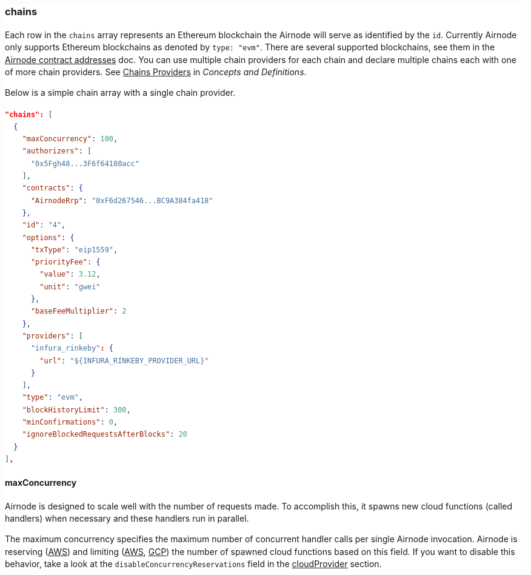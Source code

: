 ### chains

Each row in the `chains` array represents an Ethereum blockchain the Airnode will serve as identified by the `id`. Currently Airnode only supports Ethereum blockchains as denoted by `type: "evm"`. There are several supported blockchains, see them in the [Airnode contract addresses](../../../reference/airnode-addresses.md) doc. You can use multiple chain providers for each chain and declare multiple chains each with one of more chain providers. See [Chains Providers](../../../concepts/chain-providers.md) in _Concepts and Definitions_.

Below is a simple chain array with a single chain provider.

```json
"chains": [
  {
    "maxConcurrency": 100,
    "authorizers": [
      "0x5Fgh48...3F6f64180acc"
    ],
    "contracts": {
      "AirnodeRrp": "0xF6d267546...BC9A384fa418"
    },
    "id": "4",
    "options": {
      "txType": "eip1559",
      "priorityFee": {
        "value": 3.12,
        "unit": "gwei"
      },
      "baseFeeMultiplier": 2
    },
    "providers": [
      "infura_rinkeby": {
        "url": "${INFURA_RINKEBY_PROVIDER_URL}"
      }
    ],
    "type": "evm",
    "blockHistoryLimit": 300,
    "minConfirmations": 0,
    "ignoreBlockedRequestsAfterBlocks": 20
  }
],
```

#### maxConcurrency

[<InfoBtnGreen/>](../../../reference/deployment-files/config-json.md#maxconcurrency) Airnode is designed to scale well with the number of requests made. To accomplish this, it spawns new cloud functions (called handlers) when necessary and these handlers run in parallel.

The maximum concurrency specifies the maximum number of concurrent handler calls per single Airnode invocation. Airnode is reserving ([AWS](https://docs.aws.amazon.com/lambda/latest/operatorguide/reserved-concurrency.html)) and limiting ([AWS](https://docs.aws.amazon.com/lambda/latest/operatorguide/reserved-concurrency.html), [GCP](https://cloud.google.com/functions/docs/configuring/max-instances)) the number of spawned cloud functions based on this field. If you want to disable this behavior, take a look at the `disableConcurrencyReservations` field in the [cloudProvider](#cloudprovider) section.
